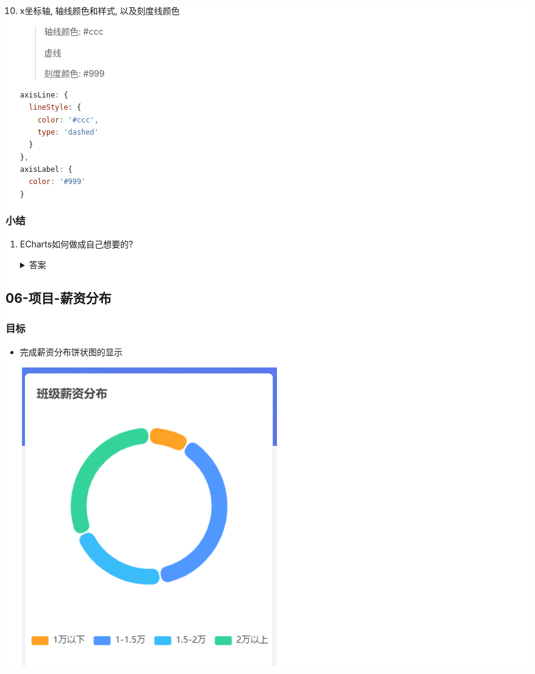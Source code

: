

10. x坐标轴, 轴线颜色和样式, 以及刻度线颜色

    > 轴线颜色: #ccc
    >
    > 虚线
    >
    > 刻度颜色: #999
    
    ```js
    axisLine: {
      lineStyle: {
        color: '#ccc',
        type: 'dashed'
      }
    },
    axisLabel: {
      color: '#999'
    }
    ```
    
    



### 小结

1. ECharts如何做成自己想要的?

   <details><summary>答案</summary></details>



## 06-项目-薪资分布

### 目标

* 完成薪资分布饼状图的显示

  ![image-20220628154044878](images/image-20220628154044878.png)

